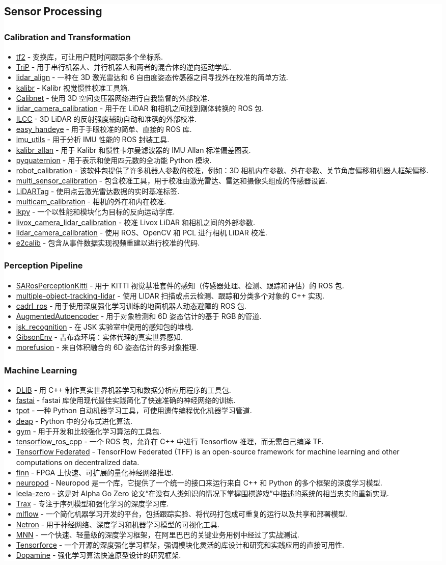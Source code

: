 ## Sensor Processing
### Calibration and Transformation
* [tf2](http://wiki.ros.org/tf2) - 变换库，可让用户随时间跟踪多个坐标系.
* [TriP](https://github.com/TriPed-Robot/TriP) - 用于串行机器人、并行机器人和两者的混合体的逆向运动学库.
* [lidar_align](https://github.com/ethz-asl/lidar_align) - 一种在 3D 激光雷达和 6 自由度姿态传感器之间寻找外在校准的简单方法.
* [kalibr](https://github.com/ethz-asl/kalibr) - Kalibr 视觉惯性校准工具箱.
* [Calibnet](https://github.com/epiception/CalibNet) - 使用 3D 空间变压器网络进行自我监督的外部校准.
* [lidar_camera_calibration](https://github.com/ankitdhall/lidar_camera_calibration) - 用于在 LiDAR 和相机之间找到刚体转换的 ROS 包.
* [ILCC](https://github.com/mfxox/ILCC) - 3D LiDAR 的反射强度辅助自动和准确的外部校准.
* [easy_handeye](https://github.com/IFL-CAMP/easy_handeye) - 用于手眼校准的简单、直接的 ROS 库.
* [imu_utils](https://github.com/gaowenliang/imu_utils) - 用于分析 IMU 性能的 ROS 封装工具.
* [kalibr_allan](https://github.com/rpng/kalibr_allan) - 用于 Kalibr 和惯性卡尔曼滤波器的 IMU Allan 标准偏差图表.
* [pyquaternion](https://github.com/KieranWynn/pyquaternion) - 用于表示和使用四元数的全功能 Python 模块.
* [robot_calibration](https://github.com/mikeferguson/robot_calibration/) - 该软件包提供了许多机器人参数的校准，例如：3D 相机内在参数、外在参数、关节角度偏移和机器人框架偏移.
* [multi_sensor_calibration](https://github.com/tudelft-iv/multi_sensor_calibration/) - 包含校准工具，用于校准由激光雷达、雷达和摄像头组成的传感器设置.
* [LiDARTag](https://github.com/UMich-BipedLab/LiDARTag) - 使用点云激光雷达数据的实时基准标签.
* [multicam_calibration](https://github.com/KumarRobotics/multicam_calibration) - 相机的外在和内在校准.
* [ikpy](https://github.com/Phylliade/ikpy) - 一个以性能和模块化为目标的反向运动学库.
* [livox_camera_lidar_calibration](https://github.com/Livox-SDK/livox_camera_lidar_calibration) - 校准 Livox LiDAR 和相机之间的外部参数.
* [lidar_camera_calibration](https://github.com/heethesh/lidar_camera_calibration) - 使用 ROS、OpenCV 和 PCL 进行相机 LiDAR 校准.
* [e2calib](https://github.com/uzh-rpg/e2calib) - 包含从事件数据实现视频重建以进行校准的代码.


### Perception Pipeline
* [SARosPerceptionKitti](https://github.com/appinho/SARosPerceptionKitti) - 用于 KITTI 视觉基准套件的感知（传感器处理、检测、跟踪和评估）的 ROS 包.
* [multiple-object-tracking-lidar](https://github.com/praveen-palanisamy/multiple-object-tracking-lidar) - 使用 LIDAR 扫描或点云检测、跟踪和分类多个对象的 C++ 实现.
* [cadrl_ros](https://github.com/mfe7/cadrl_ros) - 用于使用深度强化学习训练的地面机器人动态避障的 ROS 包.
* [AugmentedAutoencoder](https://github.com/DLR-RM/AugmentedAutoencoder) - 用于对象检测和 6D 姿态估计的基于 RGB 的管道.
* [jsk_recognition](https://github.com/jsk-ros-pkg/jsk_recognition) - 在 JSK 实验室中使用的感知包的堆栈.
* [GibsonEnv](https://github.com/StanfordVL/GibsonEnv) - 吉布森环境：实体代理的真实世界感知.
* [morefusion](https://github.com/wkentaro/morefusion) - 来自体积融合的 6D 姿态估计的多对象推理.

### Machine Learning
* [DLIB](https://github.com/davisking/dlib) - 用 C++ 制作真实世界机器学习和数据分析应用程序的工具包.
* [fastai](https://github.com/fastai/fastai) - fastai 库使用现代最佳实践简化了快速准确的神经网络的训练.
* [tpot](https://github.com/EpistasisLab/tpot) - 一种 Python 自动机器学习工具，可使用遗传编程优化机器学习管道.
* [deap](https://github.com/DEAP/deap) - Python 中的分布式进化算法.
* [gym](https://github.com/openai/gym) - 用于开发和比较强化学习算法的工具包.
* [tensorflow_ros_cpp](https://github.com/tradr-project/tensorflow_ros_cpp) - 一个 ROS 包，允许在 C++ 中进行 Tensorflow 推理，而无需自己编译 TF.
* [Tensorflow Federated](https://github.com/tensorflow/federated) - TensorFlow Federated (TFF) is an open-source framework for machine learning and other computations on decentralized data.
* [finn](https://github.com/Xilinx/finn) - FPGA 上快速、可扩展的量化神经网络推理.
* [neuropod](https://github.com/uber/neuropod) - Neuropod 是一个库，它提供了一个统一的接口来运行来自 C++ 和 Python 的多个框架的深度学习模型.
* [leela-zero](https://github.com/leela-zero/leela-zero) - 这是对 Alpha Go Zero 论文“在没有人类知识的情况下掌握围棋游戏”中描述的系统的相当忠实的重新实现.
* [Trax](https://github.com/google/trax) - 专注于序列模型和强化学习的深度学习库.
* [mlflow](https://github.com/mlflow/mlflow) - 一个简化机器学习开发的平台，包括跟踪实验、将代码打包成可重复的运行以及共享和部署模型.
* [Netron](https://github.com/lutzroeder/Netron) - 用于神经网络、深度学习和机器学习模型的可视化工具.
* [MNN](https://github.com/alibaba/MNN) - 一个快速、轻量级的深度学习框架，在阿里巴巴的关键业务用例中经过了实战测试.
* [Tensorforce](https://github.com/tensorforce/tensorforce) - 一个开源的深度强化学习框架，强调模块化灵活的库设计和研究和实践应用的直接可用性.
* [Dopamine](https://github.com/google/dopamine) - 强化学习算法快速原型设计的研究框架.